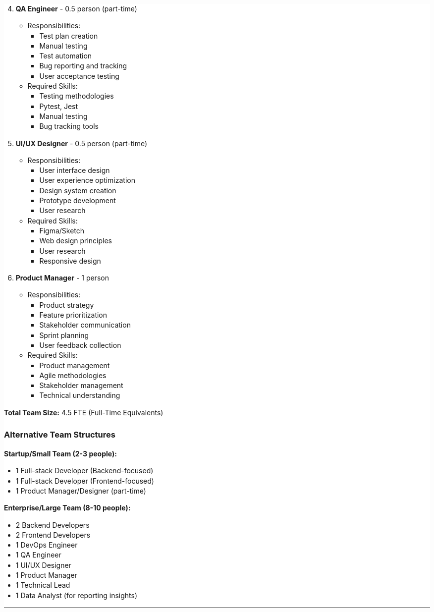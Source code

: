 4. **QA Engineer** - 0.5 person (part-time)
   - Responsibilities:
     - Test plan creation
     - Manual testing
     - Test automation
     - Bug reporting and tracking
     - User acceptance testing
   - Required Skills:
     - Testing methodologies
     - Pytest, Jest
     - Manual testing
     - Bug tracking tools

5. **UI/UX Designer** - 0.5 person (part-time)
   - Responsibilities:
     - User interface design
     - User experience optimization
     - Design system creation
     - Prototype development
     - User research
   - Required Skills:
     - Figma/Sketch
     - Web design principles
     - User research
     - Responsive design

6. **Product Manager** - 1 person
   - Responsibilities:
     - Product strategy
     - Feature prioritization
     - Stakeholder communication
     - Sprint planning
     - User feedback collection
   - Required Skills:
     - Product management
     - Agile methodologies
     - Stakeholder management
     - Technical understanding

**Total Team Size:** 4.5 FTE (Full-Time Equivalents)

### Alternative Team Structures

**Startup/Small Team (2-3 people):**
- 1 Full-stack Developer (Backend-focused)
- 1 Full-stack Developer (Frontend-focused)
- 1 Product Manager/Designer (part-time)

**Enterprise/Large Team (8-10 people):**
- 2 Backend Developers
- 2 Frontend Developers
- 1 DevOps Engineer
- 1 QA Engineer
- 1 UI/UX Designer
- 1 Product Manager
- 1 Technical Lead
- 1 Data Analyst (for reporting insights)

---
